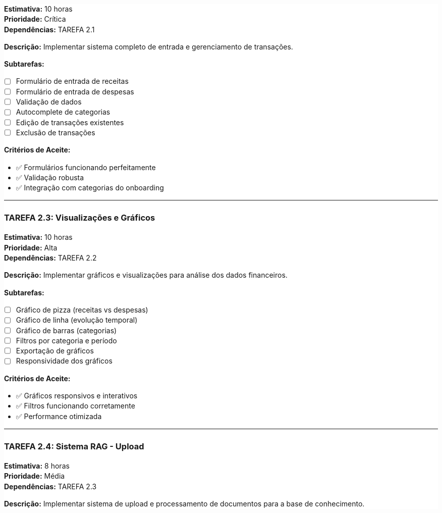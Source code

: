 **Estimativa:** 10 horas  
**Prioridade:** Crítica  
**Dependências:** TAREFA 2.1

**Descrição:**
Implementar sistema completo de entrada e gerenciamento de transações.

**Subtarefas:**

- [ ] Formulário de entrada de receitas
- [ ] Formulário de entrada de despesas
- [ ] Validação de dados
- [ ] Autocomplete de categorias
- [ ] Edição de transações existentes
- [ ] Exclusão de transações

**Critérios de Aceite:**

- ✅ Formulários funcionando perfeitamente
- ✅ Validação robusta
- ✅ Integração com categorias do onboarding

---

### **TAREFA 2.3: Visualizações e Gráficos**

**Estimativa:** 10 horas  
**Prioridade:** Alta  
**Dependências:** TAREFA 2.2

**Descrição:**
Implementar gráficos e visualizações para análise dos dados financeiros.

**Subtarefas:**

- [ ] Gráfico de pizza (receitas vs despesas)
- [ ] Gráfico de linha (evolução temporal)
- [ ] Gráfico de barras (categorias)
- [ ] Filtros por categoria e período
- [ ] Exportação de gráficos
- [ ] Responsividade dos gráficos

**Critérios de Aceite:**

- ✅ Gráficos responsivos e interativos
- ✅ Filtros funcionando corretamente
- ✅ Performance otimizada

---

### **TAREFA 2.4: Sistema RAG - Upload**

**Estimativa:** 8 horas  
**Prioridade:** Média  
**Dependências:** TAREFA 2.3

**Descrição:**
Implementar sistema de upload e processamento de documentos para a base de conhecimento.
